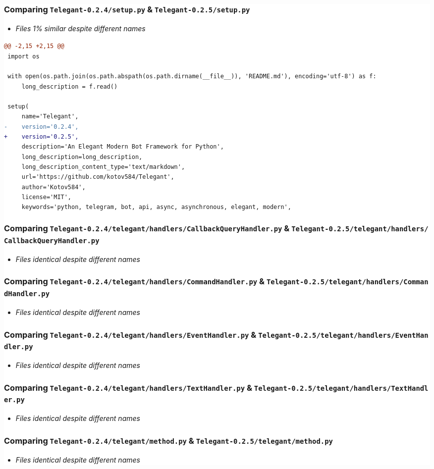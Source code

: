 ### Comparing `Telegant-0.2.4/setup.py` & `Telegant-0.2.5/setup.py`

 * *Files 1% similar despite different names*

```diff
@@ -2,15 +2,15 @@
 import os
 
 with open(os.path.join(os.path.abspath(os.path.dirname(__file__)), 'README.md'), encoding='utf-8') as f:
     long_description = f.read()
 
 setup( 
     name='Telegant',
-    version='0.2.4',
+    version='0.2.5',
     description='An Elegant Modern Bot Framework for Python',
     long_description=long_description,
     long_description_content_type='text/markdown',
     url='https://github.com/kotov584/Telegant',
     author='Kotov584', 
     license='MIT', 
     keywords='python, telegram, bot, api, async, asynchronous, elegant, modern',
```

### Comparing `Telegant-0.2.4/telegant/handlers/CallbackQueryHandler.py` & `Telegant-0.2.5/telegant/handlers/CallbackQueryHandler.py`

 * *Files identical despite different names*

### Comparing `Telegant-0.2.4/telegant/handlers/CommandHandler.py` & `Telegant-0.2.5/telegant/handlers/CommandHandler.py`

 * *Files identical despite different names*

### Comparing `Telegant-0.2.4/telegant/handlers/EventHandler.py` & `Telegant-0.2.5/telegant/handlers/EventHandler.py`

 * *Files identical despite different names*

### Comparing `Telegant-0.2.4/telegant/handlers/TextHandler.py` & `Telegant-0.2.5/telegant/handlers/TextHandler.py`

 * *Files identical despite different names*

### Comparing `Telegant-0.2.4/telegant/method.py` & `Telegant-0.2.5/telegant/method.py`

 * *Files identical despite different names*
